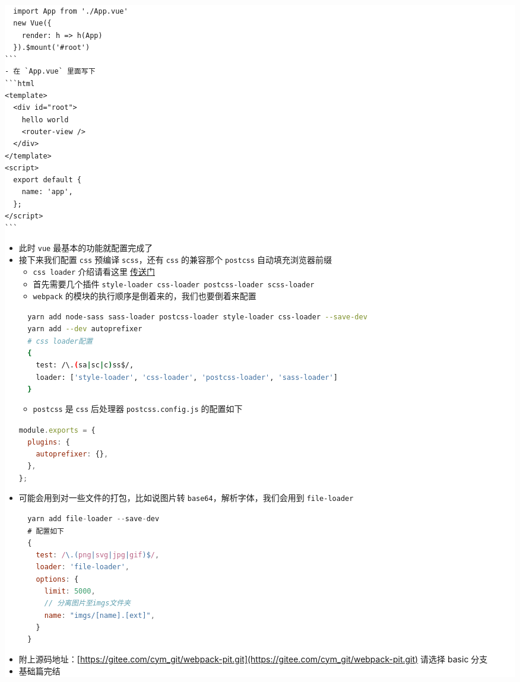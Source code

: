       import App from './App.vue'
      new Vue({
        render: h => h(App)
      }).$mount('#root')
    ```
    - 在 `App.vue` 里面写下
    ```html
    <template>
      <div id="root">
        hello world
        <router-view />
      </div>
    </template>
    <script>
      export default {
        name: 'app',
      };
    </script>
    ```
  - 此时 `vue` 最基本的功能就配置完成了
- 接下来我们配置 `css` 预编译 `scss`，还有 `css` 的兼容那个 `postcss` 自动填充浏览器前缀
  - `css loader` 介绍请看这里 [传送门](/views/webpack/#六、webpack-处理-css-的一些介绍)
  - 首先需要几个插件 `style-loader css-loader postcss-loader scss-loader`
  - `webpack` 的模块的执行顺序是倒着来的，我们也要倒着来配置
  ```sh
    yarn add node-sass sass-loader postcss-loader style-loader css-loader --save-dev
    yarn add --dev autoprefixer
    # css loader配置
    {
      test: /\.(sa|sc|c)ss$/,
      loader: ['style-loader', 'css-loader', 'postcss-loader', 'sass-loader']
    }
  ```
  - `postcss` 是 `css` 后处理器 `postcss.config.js` 的配置如下
  ```javascript
  module.exports = {
    plugins: {
      autoprefixer: {},
    },
  };
  ```
- 可能会用到对一些文件的打包，比如说图片转 `base64`，解析字体，我们会用到 `file-loader`
  ```javascript
    yarn add file-loader --save-dev
    # 配置如下
    {
      test: /\.(png|svg|jpg|gif)$/,
      loader: 'file-loader',
      options: {
        limit: 5000,
        // 分离图片至imgs文件夹
        name: "imgs/[name].[ext]",
      }
    }
  ```
- 附上源码地址：[https://gitee.com/cym_git/webpack-pit.git](https://gitee.com/cym_git/webpack-pit.git) 请选择 basic 分支
- 基础篇完结

